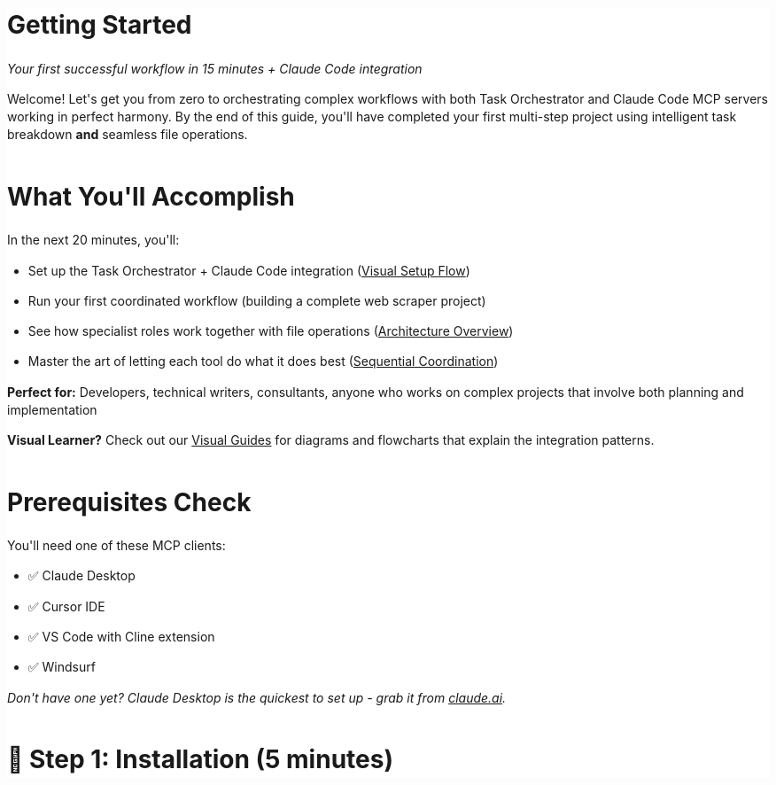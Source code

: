 

# Getting Started

*Your first successful workflow in 15 minutes + Claude Code integration*

Welcome! Let's get you from zero to orchestrating complex workflows with both Task Orchestrator and Claude Code MCP servers working in perfect harmony. By the end of this guide, you'll have completed your first multi-step project using intelligent task breakdown **and** seamless file operations.

#

# What You'll Accomplish

In the next 20 minutes, you'll:

- Set up the Task Orchestrator + Claude Code integration ([Visual Setup Flow](./visual-guides/setup-flow.md))

- Run your first coordinated workflow (building a complete web scraper project)

- See how specialist roles work together with file operations ([Architecture Overview](./visual-guides/architecture-overview.md))

- Master the art of letting each tool do what it does best ([Sequential Coordination](./visual-guides/sequential-coordination-flow.md))

**Perfect for:** Developers, technical writers, consultants, anyone who works on complex projects that involve both planning and implementation

**Visual Learner?** Check out our [Visual Guides](./visual-guides/) for diagrams and flowcharts that explain the integration patterns.

#

# Prerequisites Check

You'll need one of these MCP clients:

- ✅ Claude Desktop 

- ✅ Cursor IDE

- ✅ VS Code with Cline extension

- ✅ Windsurf

*Don't have one yet? Claude Desktop is the quickest to set up - grab it from [claude.ai](https://claude.ai).*

#

# 🔧 Step 1: Installation (5 minutes)

#
